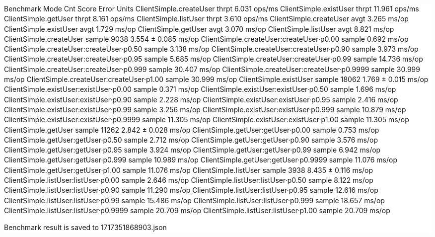 Benchmark                                     Mode    Cnt   Score   Error   Units
ClientSimple.createUser                      thrpt          6.031          ops/ms
ClientSimple.existUser                       thrpt         11.961          ops/ms
ClientSimple.getUser                         thrpt          8.161          ops/ms
ClientSimple.listUser                        thrpt          3.610          ops/ms
ClientSimple.createUser                       avgt          3.265           ms/op
ClientSimple.existUser                        avgt          1.729           ms/op
ClientSimple.getUser                          avgt          3.070           ms/op
ClientSimple.listUser                         avgt          8.821           ms/op
ClientSimple.createUser                     sample   9038   3.554 ± 0.085   ms/op
ClientSimple.createUser:createUser·p0.00    sample          0.692           ms/op
ClientSimple.createUser:createUser·p0.50    sample          3.138           ms/op
ClientSimple.createUser:createUser·p0.90    sample          3.973           ms/op
ClientSimple.createUser:createUser·p0.95    sample          5.685           ms/op
ClientSimple.createUser:createUser·p0.99    sample         14.736           ms/op
ClientSimple.createUser:createUser·p0.999   sample         30.407           ms/op
ClientSimple.createUser:createUser·p0.9999  sample         30.999           ms/op
ClientSimple.createUser:createUser·p1.00    sample         30.999           ms/op
ClientSimple.existUser                      sample  18062   1.769 ± 0.015   ms/op
ClientSimple.existUser:existUser·p0.00      sample          0.371           ms/op
ClientSimple.existUser:existUser·p0.50      sample          1.696           ms/op
ClientSimple.existUser:existUser·p0.90      sample          2.228           ms/op
ClientSimple.existUser:existUser·p0.95      sample          2.416           ms/op
ClientSimple.existUser:existUser·p0.99      sample          3.256           ms/op
ClientSimple.existUser:existUser·p0.999     sample         10.879           ms/op
ClientSimple.existUser:existUser·p0.9999    sample         11.305           ms/op
ClientSimple.existUser:existUser·p1.00      sample         11.305           ms/op
ClientSimple.getUser                        sample  11262   2.842 ± 0.028   ms/op
ClientSimple.getUser:getUser·p0.00          sample          0.753           ms/op
ClientSimple.getUser:getUser·p0.50          sample          2.712           ms/op
ClientSimple.getUser:getUser·p0.90          sample          3.576           ms/op
ClientSimple.getUser:getUser·p0.95          sample          3.924           ms/op
ClientSimple.getUser:getUser·p0.99          sample          6.942           ms/op
ClientSimple.getUser:getUser·p0.999         sample         10.989           ms/op
ClientSimple.getUser:getUser·p0.9999        sample         11.076           ms/op
ClientSimple.getUser:getUser·p1.00          sample         11.076           ms/op
ClientSimple.listUser                       sample   3938   8.435 ± 0.116   ms/op
ClientSimple.listUser:listUser·p0.00        sample          2.646           ms/op
ClientSimple.listUser:listUser·p0.50        sample          8.122           ms/op
ClientSimple.listUser:listUser·p0.90        sample         11.290           ms/op
ClientSimple.listUser:listUser·p0.95        sample         12.616           ms/op
ClientSimple.listUser:listUser·p0.99        sample         15.486           ms/op
ClientSimple.listUser:listUser·p0.999       sample         18.657           ms/op
ClientSimple.listUser:listUser·p0.9999      sample         20.709           ms/op
ClientSimple.listUser:listUser·p1.00        sample         20.709           ms/op

Benchmark result is saved to 1717351868903.json
